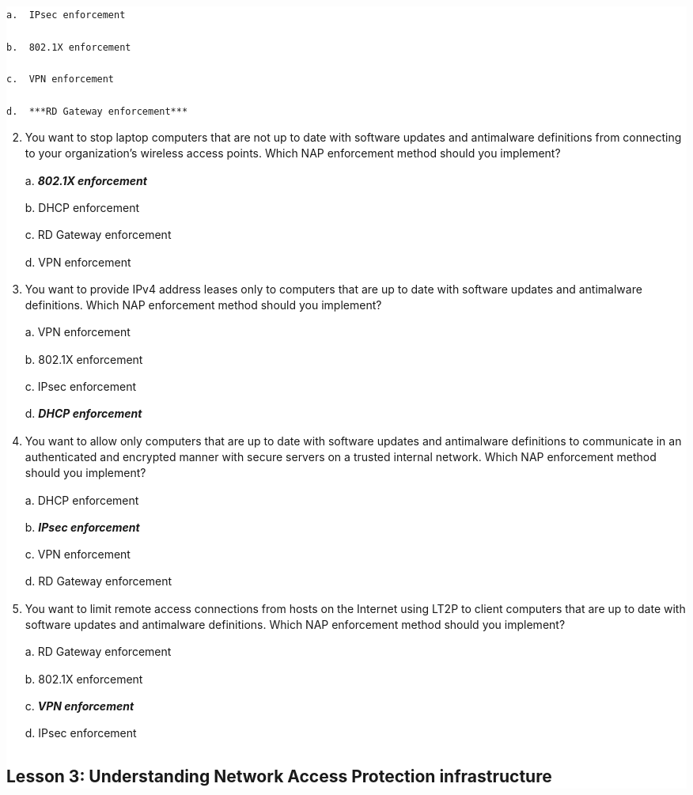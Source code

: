     a.  IPsec enforcement

    b.  802.1X enforcement

    c.  VPN enforcement

    d.  ***RD Gateway enforcement***

2.  You want to stop laptop computers that are not up to date with
    software updates and antimalware definitions from connecting to your
    organization’s wireless access points. Which NAP enforcement method
    should you implement?

    a.  ***802.1X enforcement***

    b.  DHCP enforcement

    c.  RD Gateway enforcement

    d.  VPN enforcement

3.  You want to provide IPv4 address leases only to computers that are
    up to date with software updates and antimalware definitions. Which
    NAP enforcement method should you implement?

    a.  VPN enforcement

    b.  802.1X enforcement

    c.  IPsec enforcement

    d.  ***DHCP enforcement***

4.  You want to allow only computers that are up to date with software
    updates and antimalware definitions to communicate in an
    authenticated and encrypted manner with secure servers on a trusted
    internal network. Which NAP enforcement method should you implement?

    a.  DHCP enforcement

    b.  ***IPsec enforcement***

    c.  VPN enforcement

    d.  RD Gateway enforcement

5.  You want to limit remote access connections from hosts on the
    Internet using LT2P to client computers that are up to date with
    software updates and antimalware definitions. Which NAP enforcement
    method should you implement?

    a.  RD Gateway enforcement

    b.  802.1X enforcement

    c.  ***VPN enforcement***

    d.  IPsec enforcement

Lesson 3: Understanding Network Access Protection infrastructure
----------------------------------------------------------------
